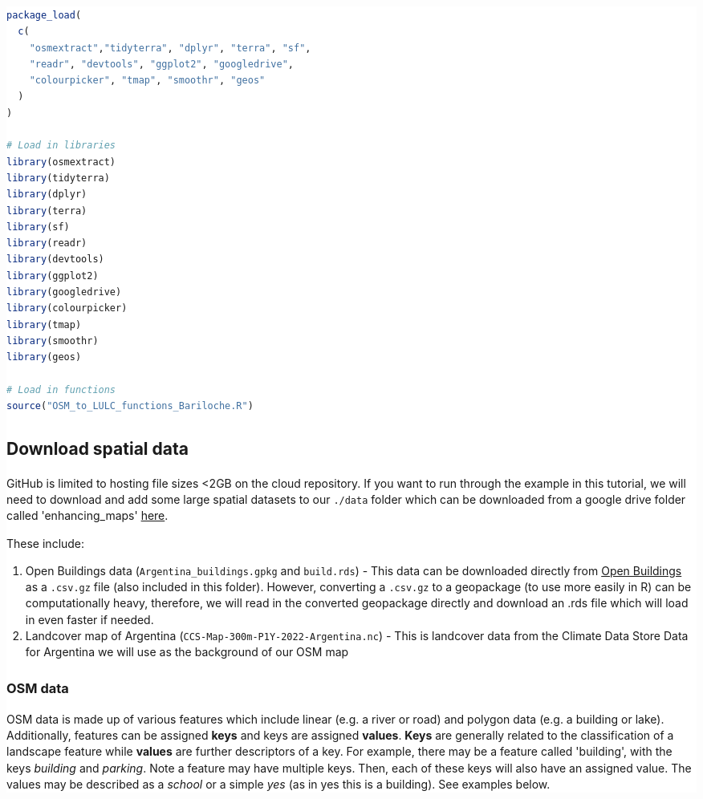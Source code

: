 ```R
package_load(
  c(
    "osmextract","tidyterra", "dplyr", "terra", "sf",
    "readr", "devtools", "ggplot2", "googledrive",
    "colourpicker", "tmap", "smoothr", "geos"
  )
)

# Load in libraries
library(osmextract)
library(tidyterra)
library(dplyr)
library(terra)
library(sf)
library(readr)
library(devtools)
library(ggplot2)
library(googledrive)
library(colourpicker)
library(tmap)
library(smoothr)
library(geos)

# Load in functions
source("OSM_to_LULC_functions_Bariloche.R") 
```
## Download spatial data
GitHub is limited to hosting file sizes <2GB on the cloud repository. If you want to run through the example in this tutorial, we will need to download and add some large spatial datasets to our `./data` folder which can be downloaded from a google drive folder called 'enhancing_maps' [here](https://drive.google.com/drive/folders/1DkQkxmcbfXyEAb35bzoJrjVHREy6UHOL?usp=drive_link).

These include:
1. Open Buildings data (`Argentina_buildings.gpkg` and `build.rds`) - This data can be downloaded directly from [Open Buildings](https://sites.research.google/gr/open-buildings/) as a `.csv.gz` file (also included in this folder). However, converting a `.csv.gz` to a geopackage (to use more easily in R) can be computationally heavy, therefore, we will read in the converted geopackage directly and download an .rds file which will load in even faster if needed. 
2. Landcover map of Argentina (`CCS-Map-300m-P1Y-2022-Argentina.nc`) - This is landcover data from the Climate Data Store Data for Argentina we will use as the background of our OSM map 


### OSM data
OSM data is made up of various features which include linear (e.g. a river or road) and polygon data (e.g. a building or lake). Additionally, features can be assigned **keys** and keys are assigned **values**. **Keys** are generally related to the classification of a landscape feature while **values** are further descriptors of a key. For example, there may be a feature called 'building', with the keys *building* and *parking*. Note a feature may have multiple keys. Then, each of these keys will also have an assigned value. The values may be described as a *school* or a simple *yes* (as in yes this is a building). See examples below.
